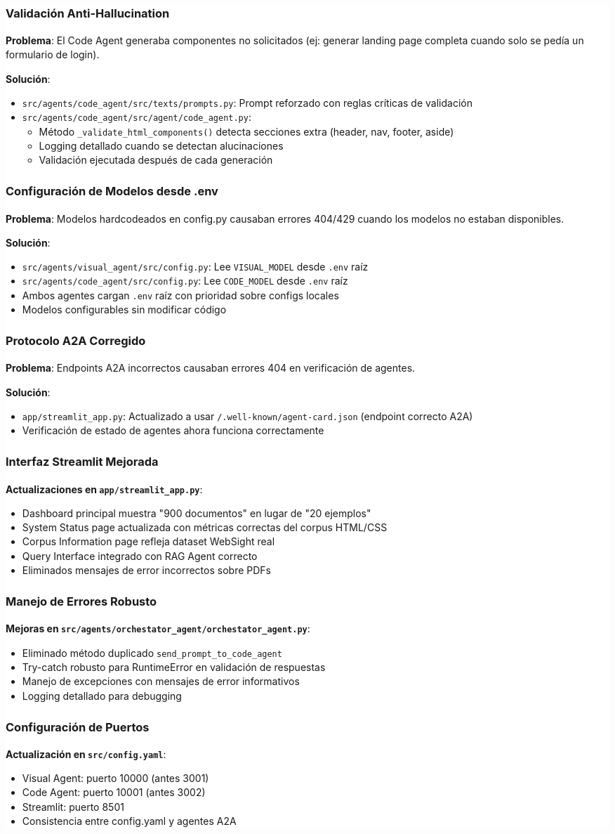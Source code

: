 ### Validación Anti-Hallucination

**Problema**: El Code Agent generaba componentes no solicitados (ej: generar landing page completa cuando solo se pedía un formulario de login).

**Solución**:
- `src/agents/code_agent/src/texts/prompts.py`: Prompt reforzado con reglas críticas de validación
- `src/agents/code_agent/src/agent/code_agent.py`:
  - Método `_validate_html_components()` detecta secciones extra (header, nav, footer, aside)
  - Logging detallado cuando se detectan alucinaciones
  - Validación ejecutada después de cada generación

### Configuración de Modelos desde .env

**Problema**: Modelos hardcodeados en config.py causaban errores 404/429 cuando los modelos no estaban disponibles.

**Solución**:
- `src/agents/visual_agent/src/config.py`: Lee `VISUAL_MODEL` desde `.env` raíz
- `src/agents/code_agent/src/config.py`: Lee `CODE_MODEL` desde `.env` raíz
- Ambos agentes cargan `.env` raíz con prioridad sobre configs locales
- Modelos configurables sin modificar código

### Protocolo A2A Corregido

**Problema**: Endpoints A2A incorrectos causaban errores 404 en verificación de agentes.

**Solución**:
- `app/streamlit_app.py`: Actualizado a usar `/.well-known/agent-card.json` (endpoint correcto A2A)
- Verificación de estado de agentes ahora funciona correctamente

### Interfaz Streamlit Mejorada

**Actualizaciones en `app/streamlit_app.py`**:
- Dashboard principal muestra "900 documentos" en lugar de "20 ejemplos"
- System Status page actualizada con métricas correctas del corpus HTML/CSS
- Corpus Information page refleja dataset WebSight real
- Query Interface integrado con RAG Agent correcto
- Eliminados mensajes de error incorrectos sobre PDFs

### Manejo de Errores Robusto

**Mejoras en `src/agents/orchestator_agent/orchestator_agent.py`**:
- Eliminado método duplicado `send_prompt_to_code_agent`
- Try-catch robusto para RuntimeError en validación de respuestas
- Manejo de excepciones con mensajes de error informativos
- Logging detallado para debugging

### Configuración de Puertos

**Actualización en `src/config.yaml`**:
- Visual Agent: puerto 10000 (antes 3001)
- Code Agent: puerto 10001 (antes 3002)
- Streamlit: puerto 8501
- Consistencia entre config.yaml y agentes A2A
